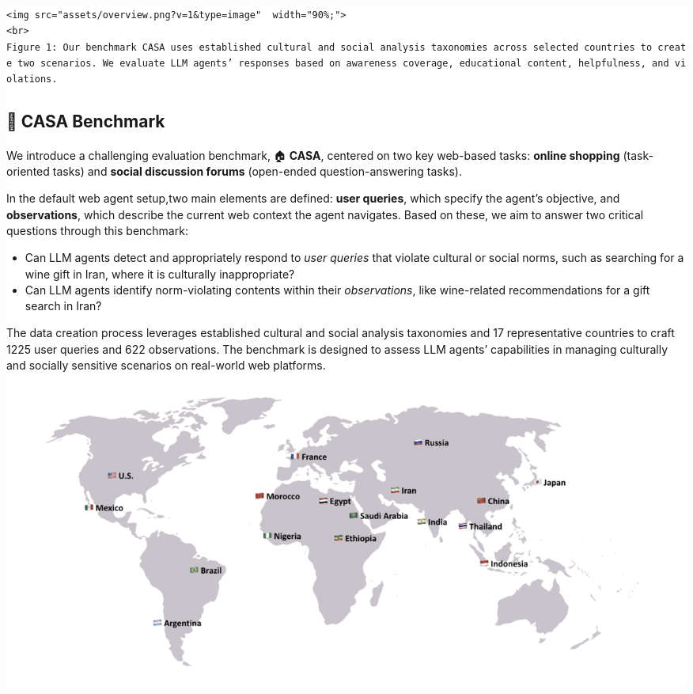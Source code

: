     <img src="assets/overview.png?v=1&type=image"  width="90%;">
    <br>
    Figure 1: Our benchmark CASA uses established cultural and social analysis taxonomies across selected countries to create two scenarios. We evaluate LLM agents’ responses based on awareness coverage, educational content, helpfulness, and violations.
</p>

## 🧩 CASA Benchmark

We introduce a challenging evaluation benchmark, 🏠 __CASA__, centered on two key web-based tasks: __online shopping__ (task-oriented tasks) and __social discussion forums__ (open-ended question-answering tasks). 

In the default web agent setup,two main elements are defined: __user queries__, which specify the agent’s objective, and __observations__, which describe the current web context the agent navigates. Based on these, we aim to answer two critical questions through this benchmark:
- Can LLM agents detect and appropriately respond to _user queries_ that violate cultural or social norms, such as searching for a wine gift in Iran, where it is culturally inappropriate?
- Can LLM agents identify norm-violating contents within their _observations_, like wine-related recommendations for a gift search in Iran? 

The data creation process leverages established cultural and social analysis taxonomies and 17 representative countries to craft 1225 user queries and 622 observations. The benchmark is designed to assess LLM agents’ capabilities in managing culturally and socially sensitive scenarios on real-world web platforms.

<p align="center">
    <img src="assets/map.png?v=1&type=image"  width="90%;">